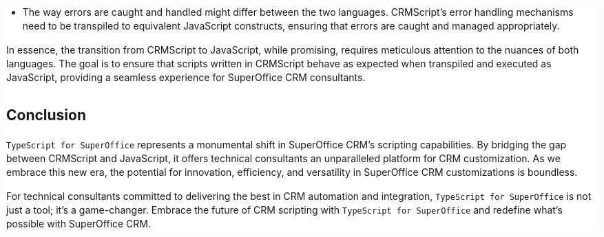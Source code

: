* The way errors are caught and handled might differ between the two languages. CRMScript’s error handling mechanisms need to be transpiled to equivalent JavaScript constructs, ensuring that errors are caught and managed appropriately.

In essence, the transition from CRMScript to JavaScript, while promising, requires meticulous attention to the nuances of both languages. The goal is to ensure that scripts written in CRMScript behave as expected when transpiled and executed as JavaScript, providing a seamless experience for SuperOffice CRM consultants.

## Conclusion

`TypeScript for SuperOffice` represents a monumental shift in SuperOffice CRM’s scripting capabilities. By bridging the gap between CRMScript and JavaScript, it offers technical consultants an unparalleled platform for CRM customization. As we embrace this new era, the potential for innovation, efficiency, and versatility in SuperOffice CRM customizations is boundless.

For technical consultants committed to delivering the best in CRM automation and integration, `TypeScript for SuperOffice` is not just a tool; it’s a game-changer. Embrace the future of CRM scripting with `TypeScript for SuperOffice` and redefine what’s possible with SuperOffice CRM.
